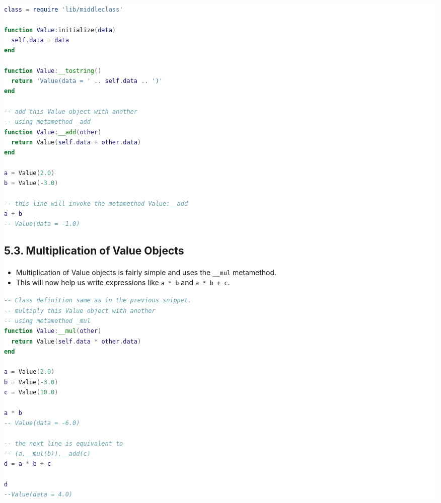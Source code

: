 ```lua
class = require 'lib/middleclass'

function Value:initialize(data)
  self.data = data
end

function Value:__tostring()
  return 'Value(data = ' .. self.data .. ')'
end

-- add this Value object with another
-- using metamethod _add
function Value:__add(other)
  return Value(self.data + other.data)
end

a = Value(2.0)
b = Value(-3.0)

-- this line will invoke the metamethod Value:__add
a + b
-- Value(data = -1.0)

```

## 5.3. Multiplication of Value Objects

* Multiplication of Value objects is fairly simple and uses the `__mul`
  metamethod.
* This will now help us write expressions like `a * b` and `a * b + c`.

```lua
-- Class definition same as in the previous snippet.
-- multiply this Value object with another
-- using metamethod _mul
function Value:__mul(other)
  return Value(self.data * other.data)
end

a = Value(2.0)
b = Value(-3.0)
c = Value(10.0)

a * b
-- Value(data = -6.0)

-- the next line is equivalent to
-- (a.__mul(b)).__add(c)
d = a * b + c

d
--Value(data = 4.0)
```
